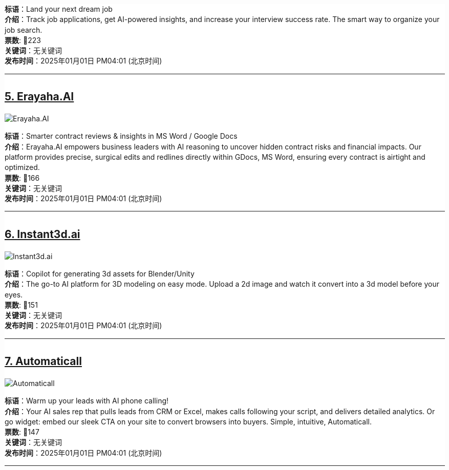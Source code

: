 **标语**：Land your next dream job  
**介绍**：Track job applications, get AI-powered insights, and increase your interview success rate. The smart way to organize your job search.  
**票数**: 🔺223  
**关键词**：无关键词  
**发布时间**：2025年01月01日 PM04:01 (北京时间)  

---

## [5. Erayaha.AI](https://www.producthunt.com/posts/erayaha-ai?utm_campaign=producthunt-api&utm_medium=api-v2&utm_source=Application%3A+DailyHunter+%28ID%3A+140760%29)  
![Erayaha.AI](https://ph-files.imgix.net/21d8a485-f472-4b08-9664-3fb534b38eb0.png?auto=format&fit=crop&frame=1&h=512&w=1024)  

**标语**：Smarter contract reviews & insights in MS Word / Google Docs  
**介绍**：Erayaha.AI empowers business leaders with AI reasoning to uncover hidden contract risks and financial impacts. Our platform provides precise, surgical edits and redlines directly within GDocs, MS Word, ensuring every contract is airtight and optimized.  
**票数**: 🔺166  
**关键词**：无关键词  
**发布时间**：2025年01月01日 PM04:01 (北京时间)  

---

## [6. Instant3d.ai](https://www.producthunt.com/posts/instant3d-ai?utm_campaign=producthunt-api&utm_medium=api-v2&utm_source=Application%3A+DailyHunter+%28ID%3A+140760%29)  
![Instant3d.ai](https://ph-files.imgix.net/a732e5b7-e6a8-4195-98d4-e4377fd8031d.png?auto=format&fit=crop&frame=1&h=512&w=1024)  

**标语**：Copilot for generating 3d assets for Blender/Unity  
**介绍**：The go-to AI platform for 3D modeling on easy mode. Upload a 2d image and watch it convert into a 3d model before your eyes.  
**票数**: 🔺151  
**关键词**：无关键词  
**发布时间**：2025年01月01日 PM04:01 (北京时间)  

---

## [7. Automaticall](https://www.producthunt.com/posts/automaticall?utm_campaign=producthunt-api&utm_medium=api-v2&utm_source=Application%3A+DailyHunter+%28ID%3A+140760%29)  
![Automaticall](https://ph-files.imgix.net/715efc75-dcf6-4244-bbaa-8e8bca1c58c3.png?auto=format&fit=crop&frame=1&h=512&w=1024)  

**标语**：Warm up your leads with AI phone calling!  
**介绍**：Your AI sales rep that pulls leads from CRM or Excel, makes calls following your script, and delivers detailed analytics. Or go widget: embed our sleek CTA on your site to convert browsers into buyers. Simple, intuitive, Automaticall.  
**票数**: 🔺147  
**关键词**：无关键词  
**发布时间**：2025年01月01日 PM04:01 (北京时间)  

---
